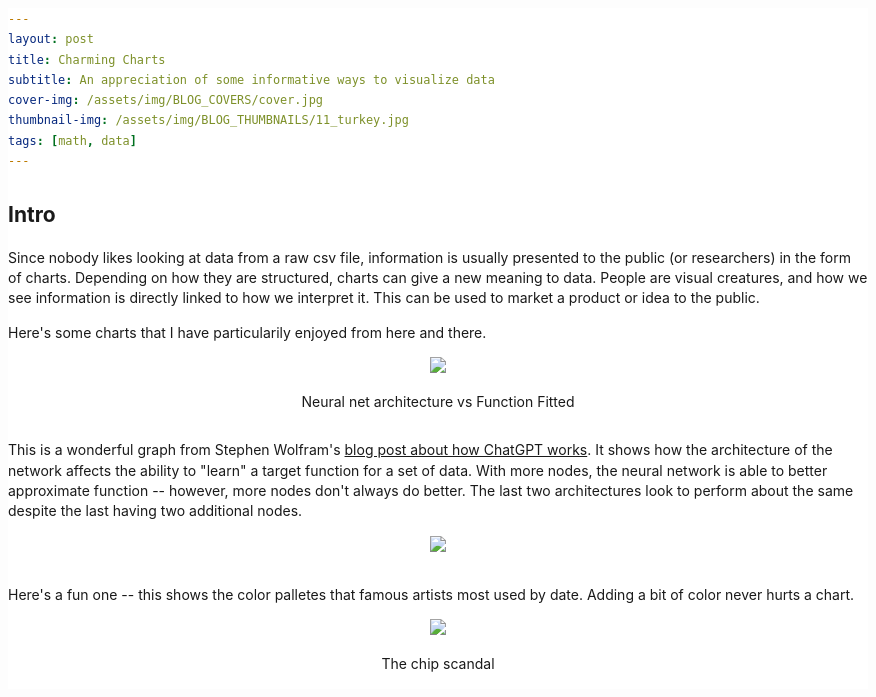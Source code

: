```yaml
---
layout: post
title: Charming Charts
subtitle: An appreciation of some informative ways to visualize data
cover-img: /assets/img/BLOG_COVERS/cover.jpg
thumbnail-img: /assets/img/BLOG_THUMBNAILS/11_turkey.jpg
tags: [math, data]
---
```


## Intro
Since nobody likes looking at data from a raw csv file, information is usually presented to the public (or researchers) in the form of charts. Depending on how they are structured, charts can give a new meaning to data. People are visual creatures, and how we see information is directly linked to how we interpret it. This can be used to market a product or idea to the public.  

Here's some charts that I have particularily enjoyed from here and there.

<div style="display: flex; justify-content: center; text-align: center;">
 <div class="image">
    <img src="/assets/img/charts/ai.png" width="500"/>
    <p>Neural net architecture vs Function Fitted</p>
</div>
</div>

This is a wonderful graph from Stephen Wolfram's [blog post about how ChatGPT works](https://writings.stephenwolfram.com/2023/02/what-is-chatgpt-doing-and-why-does-it-work/). It shows how the architecture of the network affects the ability to "learn" a target function for a set of data. With more nodes, the neural network is able to better approximate function -- however, more nodes don't always do better. The last two architectures look to perform about the same despite the last having two additional nodes.



<div style="display: flex; justify-content: center; text-align: center;">
 <div class="image">
    <img src="/assets/img/charts/art.jpg" width="500"/>
    <p></p>
</div>
</div>

Here's a fun one -- this shows the color palletes that famous artists most used by date. Adding a bit of color never hurts a chart.


<div style="display: flex; justify-content: center; text-align: center;">
 <div class="image">
    <img src="/assets/img/charts/chips.webp" width="500"/>
    <p>The chip scandal</p>
</div>
</div>
